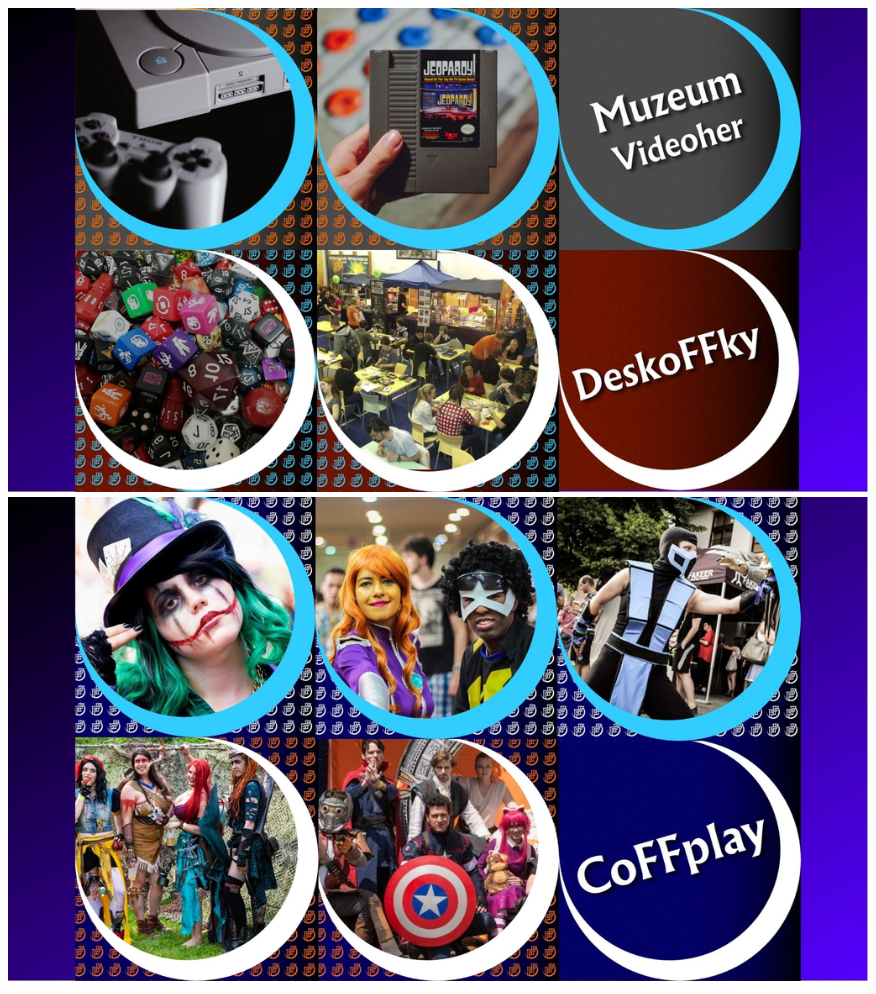 <img src="./images/44.jpg" alt="35.jpg" width="1000"/>
<img src="./images/45.jpg" alt="33.jpg" width="1000"/>